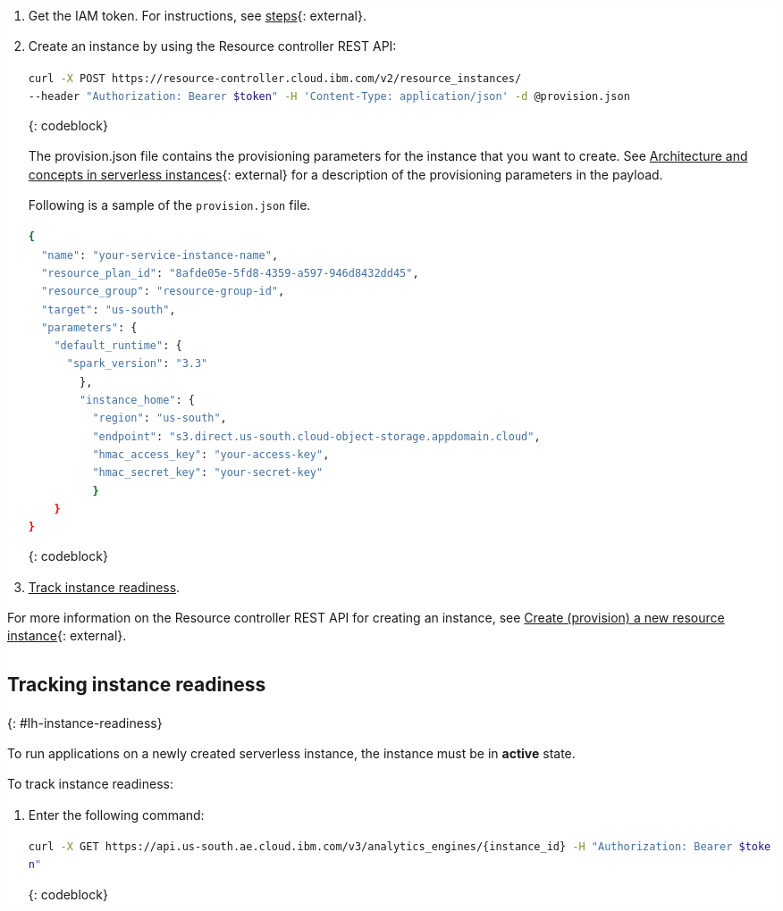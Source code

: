 1. Get the IAM token. For instructions, see [steps](/docs/AnalyticsEngine?topic=AnalyticsEngine-retrieve-iam-token-serverless){: external}.
1. Create an instance by using the Resource controller REST API:
    ```bash
    curl -X POST https://resource-controller.cloud.ibm.com/v2/resource_instances/
    --header "Authorization: Bearer $token" -H 'Content-Type: application/json' -d @provision.json
    ```
    {: codeblock}

    The provision.json file contains the provisioning parameters for the instance that you want to create. See [Architecture and concepts in serverless instances](/docs/AnalyticsEngine?topic=AnalyticsEngine-serverless-architecture-concepts){: external} for a description of the provisioning parameters in the payload.


    Following is a sample of the `provision.json` file.
    ```bash
    {
      "name": "your-service-instance-name",
      "resource_plan_id": "8afde05e-5fd8-4359-a597-946d8432dd45",
      "resource_group": "resource-group-id",
      "target": "us-south",
      "parameters": {
        "default_runtime": {
          "spark_version": "3.3"
            },
            "instance_home": {
              "region": "us-south",
              "endpoint": "s3.direct.us-south.cloud-object-storage.appdomain.cloud",
              "hmac_access_key": "your-access-key",
              "hmac_secret_key": "your-secret-key"
              }
        }
    }
    ```
    {: codeblock}

1. [Track instance readiness](#lh-instance-readiness).

For more information on the Resource controller REST API for creating an instance, see [Create (provision) a new resource instance](/apidocs/resource-controller/resource-controller#create-resource-instance){: external}.

## Tracking instance readiness
{: #lh-instance-readiness}

To run applications on a newly created serverless instance, the instance must be in **active** state.


To track instance readiness:
1. Enter the following command:
    ```bash
    curl -X GET https://api.us-south.ae.cloud.ibm.com/v3/analytics_engines/{instance_id} -H "Authorization: Bearer $token"
    ```
    {: codeblock}
